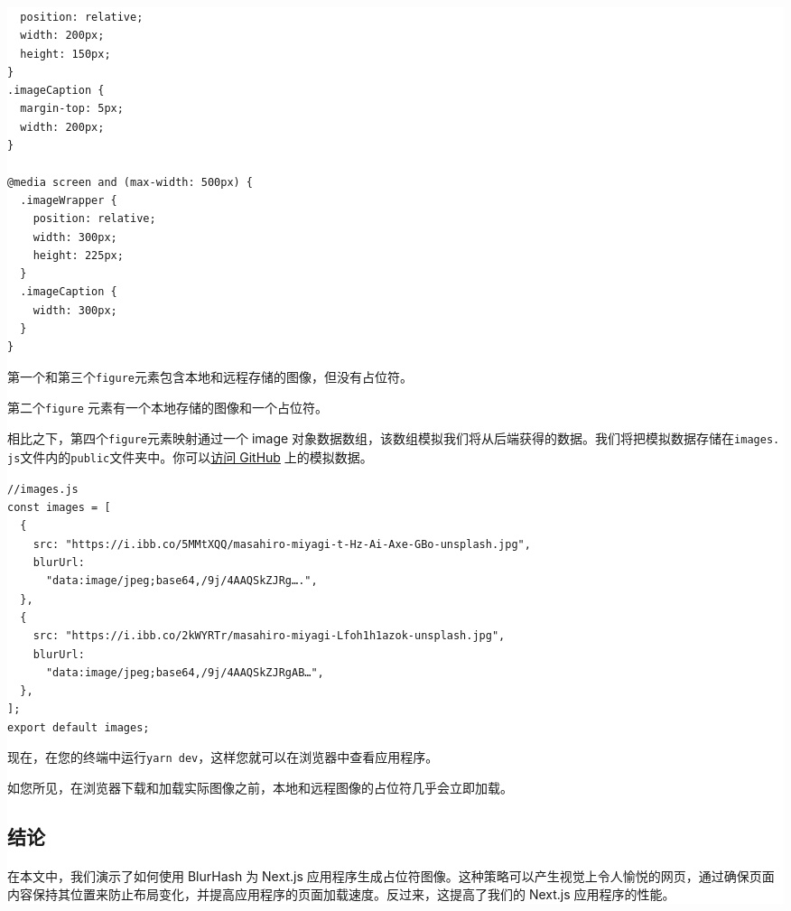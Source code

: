 ```
  position: relative;
  width: 200px;
  height: 150px;
}
.imageCaption {
  margin-top: 5px;
  width: 200px;
}

@media screen and (max-width: 500px) {
  .imageWrapper {
    position: relative;
    width: 300px;
    height: 225px;
  }
  .imageCaption {
    width: 300px;
  }
}
```

第一个和第三个`figure`元素包含本地和远程存储的图像，但没有占位符。

第二个`figure` 元素有一个本地存储的图像和一个占位符。

相比之下，第四个`figure`元素映射通过一个 image 对象数据数组，该数组模拟我们将从后端获得的数据。我们将把模拟数据存储在`images.js`文件内的`public`文件夹中。你可以[访问 GitHub](https://github.com/Timonwa/Using-blurDataUrl-in-NextJs) 上的模拟数据。

```
//images.js
const images = [
  {
    src: "https://i.ibb.co/5MMtXQQ/masahiro-miyagi-t-Hz-Ai-Axe-GBo-unsplash.jpg",
    blurUrl:
      "data:image/jpeg;base64,/9j/4AAQSkZJRg….",
  },
  {
    src: "https://i.ibb.co/2kWYRTr/masahiro-miyagi-Lfoh1h1azok-unsplash.jpg",
    blurUrl:
      "data:image/jpeg;base64,/9j/4AAQSkZJRgAB…",
  },
];
export default images;
```

现在，在您的终端中运行`yarn dev`，这样您就可以在浏览器中查看应用程序。

如您所见，在浏览器下载和加载实际图像之前，本地和远程图像的占位符几乎会立即加载。

## 结论

在本文中，我们演示了如何使用 BlurHash 为 Next.js 应用程序生成占位符图像。这种策略可以产生视觉上令人愉悦的网页，通过确保页面内容保持其位置来防止布局变化，并提高应用程序的页面加载速度。反过来，这提高了我们的 Next.js 应用程序的性能。
